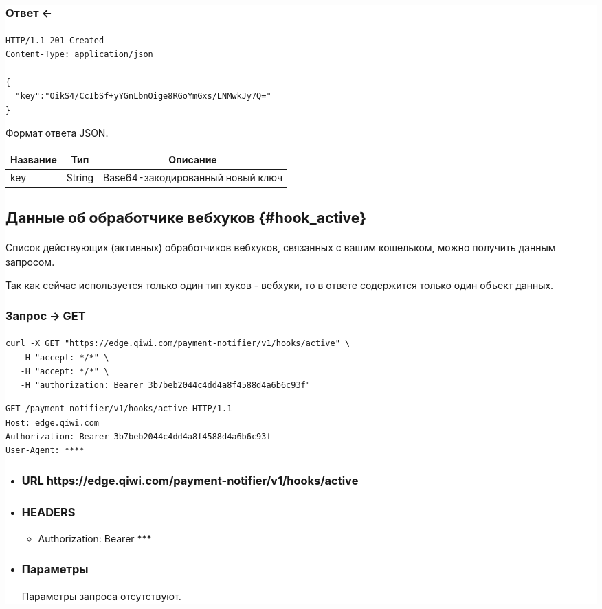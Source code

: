 <h3 class="request">Ответ ←</h3>

~~~http
HTTP/1.1 201 Created
Content-Type: application/json

{
  "key":"OikS4/CcIbSf+yYGnLbnOige8RGoYmGxs/LNMwkJy7Q="
}
~~~

Формат ответа JSON.

Название|Тип|Описание
-----|------|------
key|String|Base64-закодированный новый ключ

## Данные об обработчике вебхуков  {#hook_active}

Список действующих (активных) обработчиков вебхуков, связанных с вашим кошельком, можно получить данным запросом.

Так как сейчас используется только один тип хуков - вебхуки, то в ответе содержится только один объект данных.

<h3 class="request method">Запрос → GET</h3>

~~~shell
curl -X GET "https://edge.qiwi.com/payment-notifier/v1/hooks/active" \
   -H "accept: */*" \
   -H "accept: */*" \
   -H "authorization: Bearer 3b7beb2044c4dd4a8f4588d4a6b6c93f"
~~~

~~~http
GET /payment-notifier/v1/hooks/active HTTP/1.1
Host: edge.qiwi.com
Authorization: Bearer 3b7beb2044c4dd4a8f4588d4a6b6c93f
User-Agent: ****
~~~

<ul class="nestedList url">
    <li><h3>URL <span>https://edge.qiwi.com/payment-notifier/v1/hooks/active</span></h3></li>
</ul>

<ul class="nestedList header">
    <li><h3>HEADERS</h3>
        <ul>
             <li>Authorization: Bearer ***</li>
        </ul>
    </li>
</ul>

<ul class="nestedList params">
    <li><h3>Параметры</h3><span>Параметры запроса отсутствуют.</span></li>
</ul>
